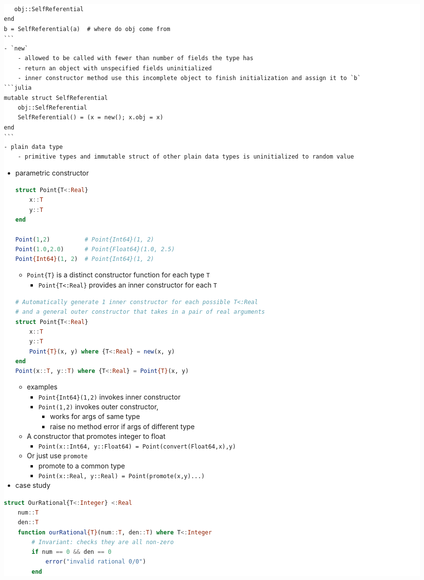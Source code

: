        obj::SelfReferential
    end
    b = SelfReferential(a)  # where do obj come from
    ```
    - `new`
        - allowed to be called with fewer than number of fields the type has
        - return an object with unspecified fields uninitialized
        - inner constructor method use this incomplete object to finish initialization and assign it to `b`
    ```julia
    mutable struct SelfReferential
        obj::SelfReferential
        SelfReferential() = (x = new(); x.obj = x)
    end
    ```
    - plain data type
        - primitive types and immutable struct of other plain data types is uninitialized to random value
- parametric constructor
    ```julia
    struct Point{T<:Real}
        x::T
        y::T
    end

    Point(1,2)          # Point{Int64}(1, 2)
    Point(1.0,2.0)      # Point{Float64}(1.0, 2.5)
    Point{Int64}(1, 2)  # Point{Int64}(1, 2)
    ```
    - `Point{T}` is a distinct constructor function for each type `T`
        - `Point{T<:Real}` provides an inner constructor for each `T`
    ```julia
    # Automatically generate 1 inner constructor for each possible T<:Real
    # and a general outer constructor that takes in a pair of real arguments
    struct Point{T<:Real}
        x::T
        y::T
        Point{T}(x, y) where {T<:Real} = new(x, y)
    end
    Point(x::T, y::T) where {T<:Real} = Point{T}(x, y)
    ```
    - examples
        - `Point{Int64}(1,2)` invokes inner constructor
        - `Point(1,2)` invokes outer constructor,
            - works for args of same type
            - raise no method error if args of different type
    - A constructor that promotes integer to float
        - `Point(x::Int64, y::Float64) = Point(convert(Float64,x),y)`
    - Or just use `promote`
        - promote to a common type
        - `Point(x::Real, y::Real) = Point(promote(x,y)...)`
- case study
```julia
struct OurRational{T<:Integer} <:Real
    num::T
    den::T
    function ourRational{T}(num::T, den::T) where T<:Integer
        # Invariant: checks they are all non-zero
        if num == 0 && den == 0
            error("invalid rational 0/0")
        end
```